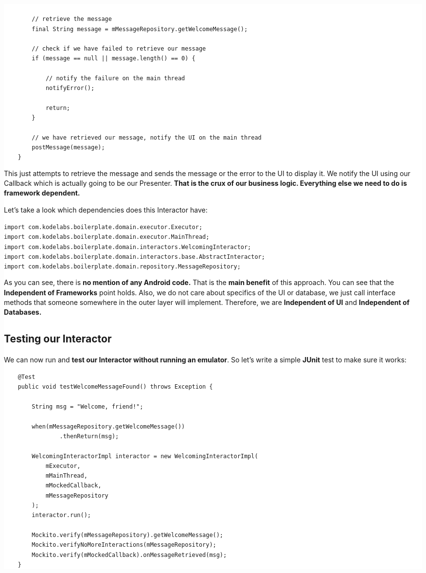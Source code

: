 ```

        // retrieve the message
        final String message = mMessageRepository.getWelcomeMessage();

        // check if we have failed to retrieve our message
        if (message == null || message.length() == 0) {

            // notify the failure on the main thread
            notifyError();

            return;
        }

        // we have retrieved our message, notify the UI on the main thread
        postMessage(message);
    }
```
    

This just attempts to retrieve the message and sends the message or the error to the UI to display it. We notify the UI using our Callback which is actually going to be our Presenter. **That is the crux of our business logic. Everything else we need to do is framework dependent.**

Let’s take a look which dependencies does this Interactor have:

```
import com.kodelabs.boilerplate.domain.executor.Executor;
import com.kodelabs.boilerplate.domain.executor.MainThread;
import com.kodelabs.boilerplate.domain.interactors.WelcomingInteractor;
import com.kodelabs.boilerplate.domain.interactors.base.AbstractInteractor;
import com.kodelabs.boilerplate.domain.repository.MessageRepository;
```

As you can see, there is **no mention of any Android code.** That is the **main benefit** of this approach. You can see that the **Independent of Frameworks** point holds. Also, we do not care about specifics of the UI or database, we just call interface methods that someone somewhere in the outer layer will implement. Therefore, we are **Independent of UI** and **Independent of Databases.**

## Testing our Interactor

We can now run and **test our Interactor without running an emulator**. So let’s write a simple **JUnit** test to make sure it works:

```
    @Test
    public void testWelcomeMessageFound() throws Exception {

        String msg = "Welcome, friend!";

        when(mMessageRepository.getWelcomeMessage())
                .thenReturn(msg);

        WelcomingInteractorImpl interactor = new WelcomingInteractorImpl(
            mExecutor, 
            mMainThread, 
            mMockedCallback, 
            mMessageRepository
        );
        interactor.run();

        Mockito.verify(mMessageRepository).getWelcomeMessage();
        Mockito.verifyNoMoreInteractions(mMessageRepository);
        Mockito.verify(mMockedCallback).onMessageRetrieved(msg);
    }
```
    